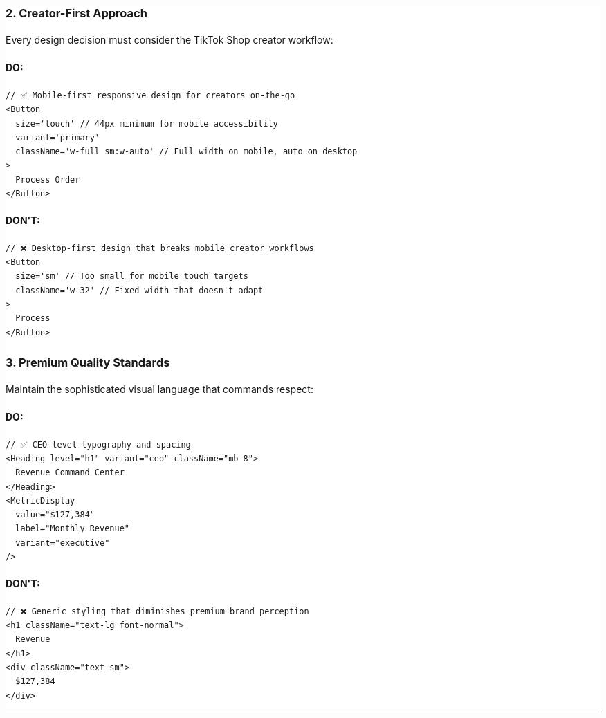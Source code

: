 ### **2. Creator-First Approach**

Every design decision must consider the TikTok Shop creator workflow:

#### **DO:**

```tsx
// ✅ Mobile-first responsive design for creators on-the-go
<Button
  size='touch' // 44px minimum for mobile accessibility
  variant='primary'
  className='w-full sm:w-auto' // Full width on mobile, auto on desktop
>
  Process Order
</Button>
```

#### **DON'T:**

```tsx
// ❌ Desktop-first design that breaks mobile creator workflows
<Button
  size='sm' // Too small for mobile touch targets
  className='w-32' // Fixed width that doesn't adapt
>
  Process
</Button>
```

### **3. Premium Quality Standards**

Maintain the sophisticated visual language that commands respect:

#### **DO:**

```tsx
// ✅ CEO-level typography and spacing
<Heading level="h1" variant="ceo" className="mb-8">
  Revenue Command Center
</Heading>
<MetricDisplay
  value="$127,384"
  label="Monthly Revenue"
  variant="executive"
/>
```

#### **DON'T:**

```tsx
// ❌ Generic styling that diminishes premium brand perception
<h1 className="text-lg font-normal">
  Revenue
</h1>
<div className="text-sm">
  $127,384
</div>
```

---